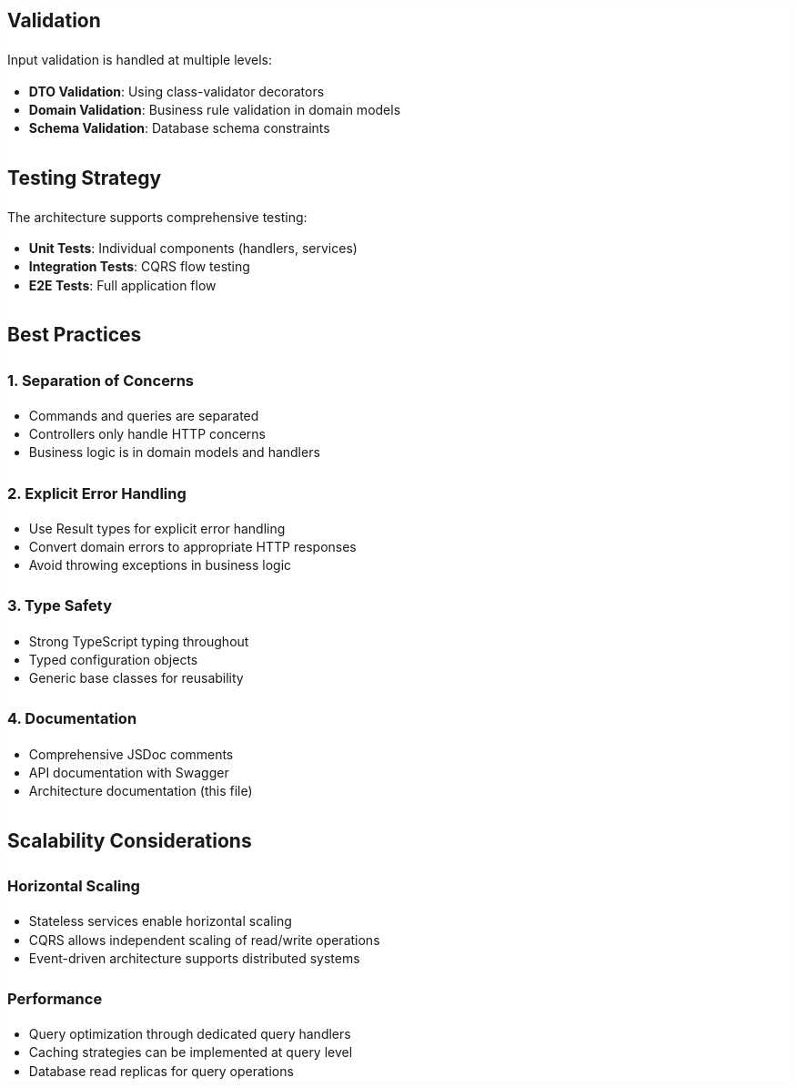 ## Validation

Input validation is handled at multiple levels:

- **DTO Validation**: Using class-validator decorators
- **Domain Validation**: Business rule validation in domain models
- **Schema Validation**: Database schema constraints

## Testing Strategy

The architecture supports comprehensive testing:

- **Unit Tests**: Individual components (handlers, services)
- **Integration Tests**: CQRS flow testing
- **E2E Tests**: Full application flow

## Best Practices

### 1. Separation of Concerns
- Commands and queries are separated
- Controllers only handle HTTP concerns
- Business logic is in domain models and handlers

### 2. Explicit Error Handling
- Use Result types for explicit error handling
- Convert domain errors to appropriate HTTP responses
- Avoid throwing exceptions in business logic

### 3. Type Safety
- Strong TypeScript typing throughout
- Typed configuration objects
- Generic base classes for reusability

### 4. Documentation
- Comprehensive JSDoc comments
- API documentation with Swagger
- Architecture documentation (this file)

## Scalability Considerations

### Horizontal Scaling
- Stateless services enable horizontal scaling
- CQRS allows independent scaling of read/write operations
- Event-driven architecture supports distributed systems

### Performance
- Query optimization through dedicated query handlers
- Caching strategies can be implemented at query level
- Database read replicas for query operations
